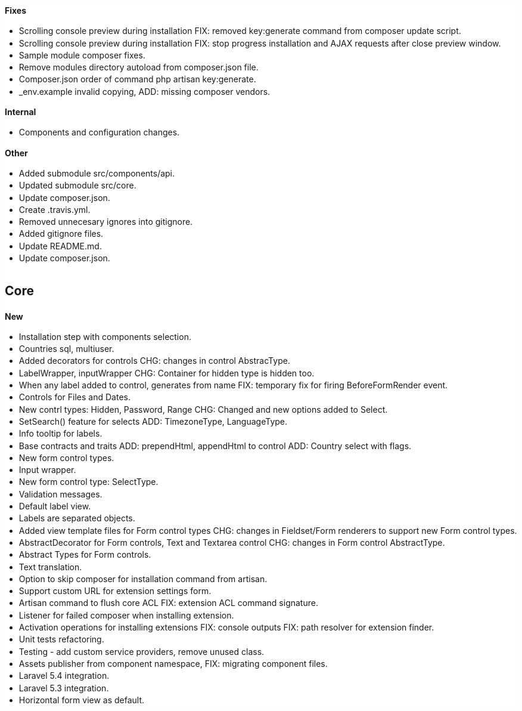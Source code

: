 **Fixes**

* Scrolling console preview during installation FIX: removed key:generate command from composer update script.
* Scrolling console preview during installation FIX: stop progress installation and AJAX requests after close preview window.
* Sample module composer fixes.
* Remove modules directory autoload from composer.json file.
* Composer.json order of command php artisan key:generate.
* _env.example invalid copying, ADD: missing composer vendors.

**Internal**

* Components and configuration changes.

**Other**

* Added submodule src/components/api.
* Updated submodule src/core.
* Update composer.json.
* Create .travis.yml.
* Removed unnecesary ignores into gitignore.
* Added gitignore files.
* Update README.md.
* Update composer.json.


## Core

**New**

* Installation step with components selection.
* Countries sql, multiuser.
* Added decorators for controls CHG: changes in control AbstracType.
* LabelWrapper, inputWrapper CHG: Container for hidden type is hidden too.
* When any label added to control, generates from name FIX: temporary fix for firing BeforeFormRender event.
* Controls for Files and Dates.
* New contrl types: Hidden, Password, Range CHG: Changed and new options added to Select.
* SetSearch() feature for selects ADD: TimezoneType, LanguageType.
* Info tooltip for labels.
* Base contracts and traits ADD: prependHtml, appendHtml to control ADD: Country select with flags.
* New form control types.
* Input wrapper.
* New form control type: SelectType.
* Validation messages.
* Default label view.
* Labels are separated objects.
* Added view template files for Form control types CHG: changes in Fieldset/Form renderers to support new Form control types.
* AbstractDecorator for Form controls, Text and Textarea control CHG: changes in Form control AbstractType.
* Abstract Types for Form controls.
* Text translation.
* Option to skip composer for installation command from artisan.
* Support custom URL for extension settings form.
* Artisan command to flush core ACL FIX: extension ACL command signature.
* Listener for failed composer when installing extension.
* Activation operations for installing extensions FIX: console outputs FIX: path resolver for extension finder.
* Unit tests refactoring.
* Testing  - add custom service providers, remove unused class.
* Assets publisher from component namespace, FIX: migrating component files.
* Laravel 5.4 integration.
* Laravel 5.3 integration.
* Horizontal form view as default.